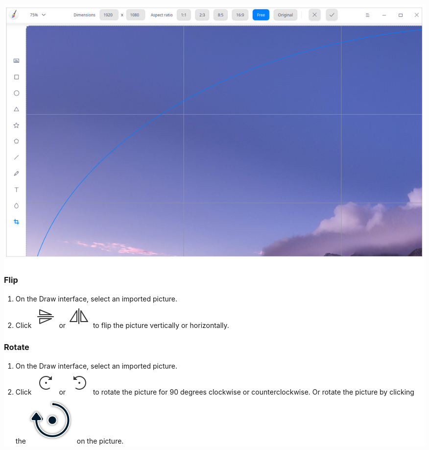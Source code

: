 ![1|cut](jpg/cut.png)

### Flip

1. On the Draw interface, select an imported picture.
2. Click ![flip](icon/filp_Vertical_normal.svg) or ![flip](icon/flip_Horizontal_normal.svg) to flip the picture vertically or horizontally.

### Rotate

1. On the Draw interface, select an imported picture.
2. Click ![rotate](icon/rotate_right_normal.svg) or ![rotate](icon/rotate_left_normal.svg) to rotate the picture for 90 degrees clockwise or counterclockwise. Or rotate the picture by clicking the![icon](icon/icon_rotate.svg) on the picture.

